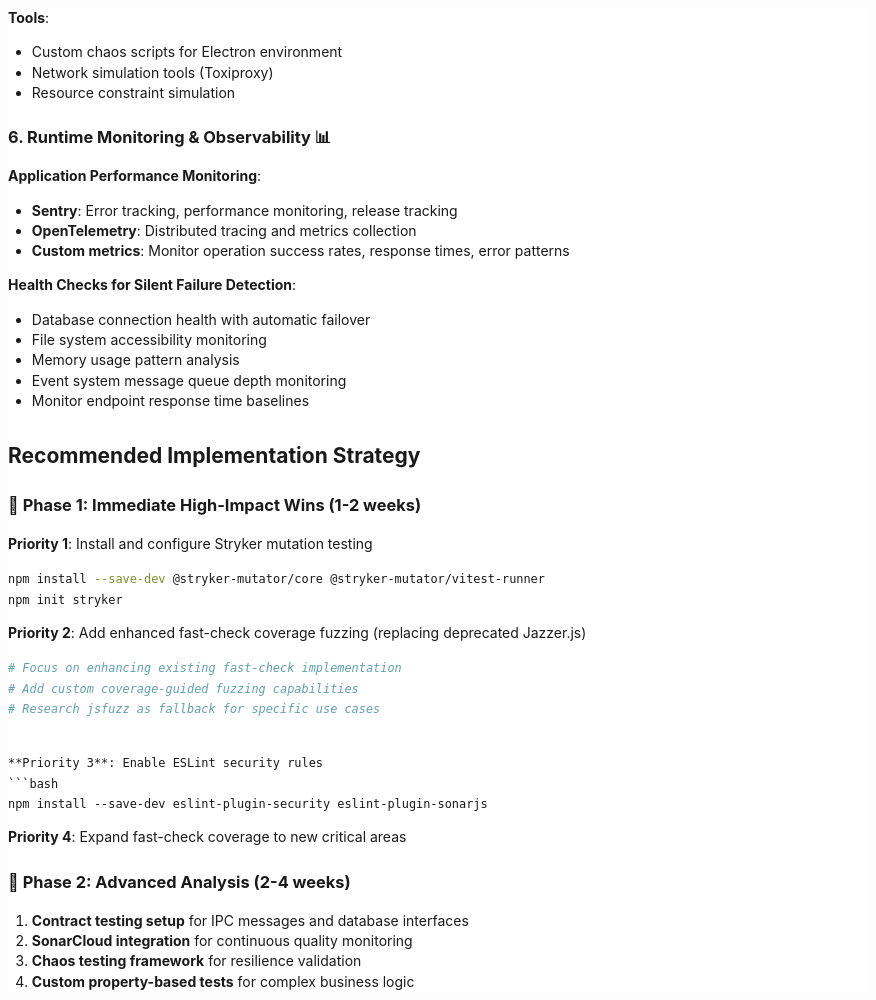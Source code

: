 **Tools**:

- Custom chaos scripts for Electron environment
- Network simulation tools (Toxiproxy)
- Resource constraint simulation

### 6. **Runtime Monitoring & Observability** 📊

**Application Performance Monitoring**:

- **Sentry**: Error tracking, performance monitoring, release tracking
- **OpenTelemetry**: Distributed tracing and metrics collection
- **Custom metrics**: Monitor operation success rates, response times, error patterns

**Health Checks for Silent Failure Detection**:

- Database connection health with automatic failover
- File system accessibility monitoring
- Memory usage pattern analysis
- Event system message queue depth monitoring
- Monitor endpoint response time baselines

## Recommended Implementation Strategy

### 🚀 **Phase 1: Immediate High-Impact Wins** (1-2 weeks)

**Priority 1**: Install and configure Stryker mutation testing

```bash
npm install --save-dev @stryker-mutator/core @stryker-mutator/vitest-runner
npm init stryker
```

**Priority 2**: Add enhanced fast-check coverage fuzzing (replacing deprecated Jazzer.js)

```bash
# Focus on enhancing existing fast-check implementation
# Add custom coverage-guided fuzzing capabilities
# Research jsfuzz as fallback for specific use cases
```

````

**Priority 3**: Enable ESLint security rules
```bash
npm install --save-dev eslint-plugin-security eslint-plugin-sonarjs
````

**Priority 4**: Expand fast-check coverage to new critical areas

### 🎯 **Phase 2: Advanced Analysis** (2-4 weeks)

1. **Contract testing setup** for IPC messages and database interfaces
2. **SonarCloud integration** for continuous quality monitoring
3. **Chaos testing framework** for resilience validation
4. **Custom property-based tests** for complex business logic
